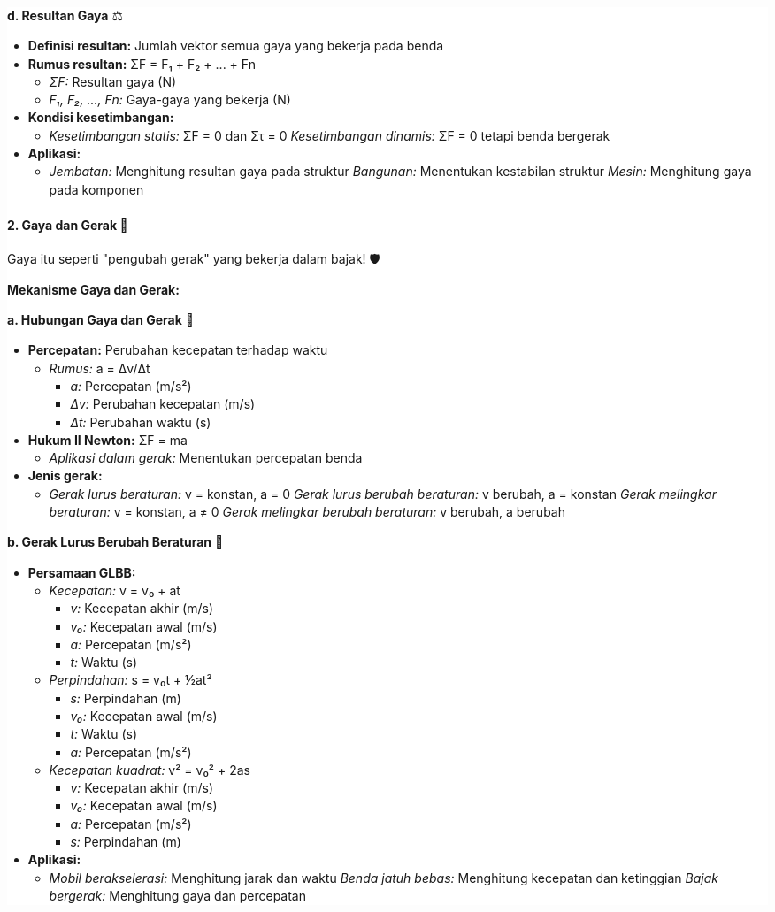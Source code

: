 **d. Resultan Gaya** ⚖️
- **Definisi resultan:** Jumlah vektor semua gaya yang bekerja pada benda
- **Rumus resultan:** ΣF = F₁ + F₂ + ... + Fn
  - *ΣF:* Resultan gaya (N)
  - *F₁, F₂, ..., Fn:* Gaya-gaya yang bekerja (N)
- **Kondisi kesetimbangan:**
  - *Kesetimbangan statis:* ΣF = 0 dan Στ = 0
  *Kesetimbangan dinamis:* ΣF = 0 tetapi benda bergerak
- **Aplikasi:**
  - *Jembatan:* Menghitung resultan gaya pada struktur
  *Bangunan:* Menentukan kestabilan struktur
  *Mesin:* Menghitung gaya pada komponen

#### 2. **Gaya dan Gerak** 🔄

Gaya itu seperti "pengubah gerak" yang bekerja dalam bajak! 🛡️

**Mekanisme Gaya dan Gerak:**

**a. Hubungan Gaya dan Gerak** 🔄
- **Percepatan:** Perubahan kecepatan terhadap waktu
  - *Rumus:* a = Δv/Δt
    - *a:* Percepatan (m/s²)
    - *Δv:* Perubahan kecepatan (m/s)
    - *Δt:* Perubahan waktu (s)
- **Hukum II Newton:** ΣF = ma
  - *Aplikasi dalam gerak:* Menentukan percepatan benda
- **Jenis gerak:**
  - *Gerak lurus beraturan:* v = konstan, a = 0
  *Gerak lurus berubah beraturan:* v berubah, a = konstan
  *Gerak melingkar beraturan:* v = konstan, a ≠ 0
  *Gerak melingkar berubah beraturan:* v berubah, a berubah

**b. Gerak Lurus Berubah Beraturan** 🔄
- **Persamaan GLBB:**
  - *Kecepatan:* v = v₀ + at
    - *v:* Kecepatan akhir (m/s)
    - *v₀:* Kecepatan awal (m/s)
    - *a:* Percepatan (m/s²)
    - *t:* Waktu (s)
  - *Perpindahan:* s = v₀t + ½at²
    - *s:* Perpindahan (m)
    - *v₀:* Kecepatan awal (m/s)
    - *t:* Waktu (s)
    - *a:* Percepatan (m/s²)
  - *Kecepatan kuadrat:* v² = v₀² + 2as
    - *v:* Kecepatan akhir (m/s)
    - *v₀:* Kecepatan awal (m/s)
    - *a:* Percepatan (m/s²)
    - *s:* Perpindahan (m)
- **Aplikasi:**
  - *Mobil berakselerasi:* Menghitung jarak dan waktu
  *Benda jatuh bebas:* Menghitung kecepatan dan ketinggian
  *Bajak bergerak:* Menghitung gaya dan percepatan
